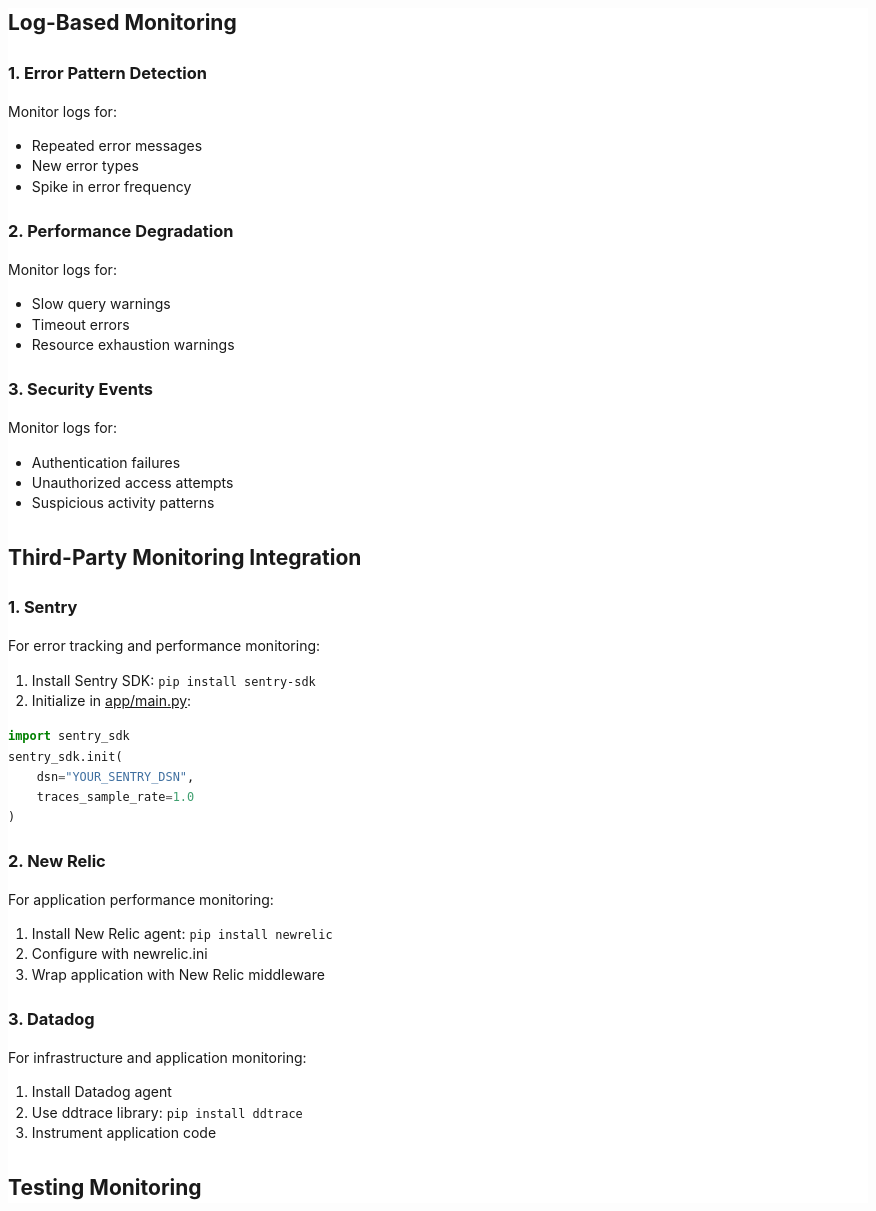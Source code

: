 ## Log-Based Monitoring

### 1. Error Pattern Detection
Monitor logs for:
- Repeated error messages
- New error types
- Spike in error frequency

### 2. Performance Degradation
Monitor logs for:
- Slow query warnings
- Timeout errors
- Resource exhaustion warnings

### 3. Security Events
Monitor logs for:
- Authentication failures
- Unauthorized access attempts
- Suspicious activity patterns

## Third-Party Monitoring Integration

### 1. Sentry
For error tracking and performance monitoring:
1. Install Sentry SDK: `pip install sentry-sdk`
2. Initialize in [app/main.py](file:///c%3A/Users/Mimi/content-factory-ai/app/main.py):
```python
import sentry_sdk
sentry_sdk.init(
    dsn="YOUR_SENTRY_DSN",
    traces_sample_rate=1.0
)
```

### 2. New Relic
For application performance monitoring:
1. Install New Relic agent: `pip install newrelic`
2. Configure with newrelic.ini
3. Wrap application with New Relic middleware

### 3. Datadog
For infrastructure and application monitoring:
1. Install Datadog agent
2. Use ddtrace library: `pip install ddtrace`
3. Instrument application code

## Testing Monitoring
